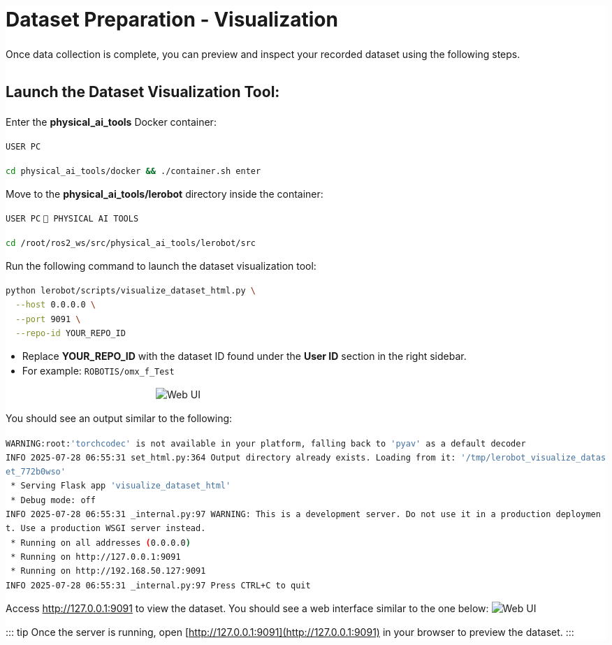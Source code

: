 # Dataset Preparation - Visualization

Once data collection is complete, you can preview and inspect your recorded dataset using the following steps.

## Launch the Dataset Visualization Tool:

Enter the **physical_ai_tools** Docker container:

`USER PC`
```bash
cd physical_ai_tools/docker && ./container.sh enter
```

Move to the **physical_ai_tools/lerobot** directory inside the container:

`USER PC` `🐋 PHYSICAL AI TOOLS`
```bash
cd /root/ros2_ws/src/physical_ai_tools/lerobot/src
```

Run the following command to launch the dataset visualization tool:

```bash
python lerobot/scripts/visualize_dataset_html.py \
  --host 0.0.0.0 \
  --port 9091 \
  --repo-id YOUR_REPO_ID
```
  - Replace **YOUR_REPO_ID** with the dataset ID found under the **User ID** section in the right sidebar.
  - For example: `ROBOTIS/omx_f_Test`
  <div class="UI" style="width: 50%; margin: 0 auto;">
  <img src="/imitation_learning/web_ui/record/task_info_repo_id.png" alt="Web UI" style="width: 100%; ">
</div>

You should see an output similar to the following:

```bash
WARNING:root:'torchcodec' is not available in your platform, falling back to 'pyav' as a default decoder
INFO 2025-07-28 06:55:31 set_html.py:364 Output directory already exists. Loading from it: '/tmp/lerobot_visualize_dataset_772b0wso'
 * Serving Flask app 'visualize_dataset_html'
 * Debug mode: off
INFO 2025-07-28 06:55:31 _internal.py:97 WARNING: This is a development server. Do not use it in a production deployment. Use a production WSGI server instead.
 * Running on all addresses (0.0.0.0)
 * Running on http://127.0.0.1:9091
 * Running on http://192.168.50.127:9091
INFO 2025-07-28 06:55:31 _internal.py:97 Press CTRL+C to quit
```
Access http://127.0.0.1:9091 to view the dataset. You should see a web interface similar to the one below:
<img src="/imitation_learning/data_visualization.png" alt="Web UI" style="width: 100%; ">


::: tip
Once the server is running, open [http://127.0.0.1:9091](http://127.0.0.1:9091) in your browser to preview the dataset.
:::
